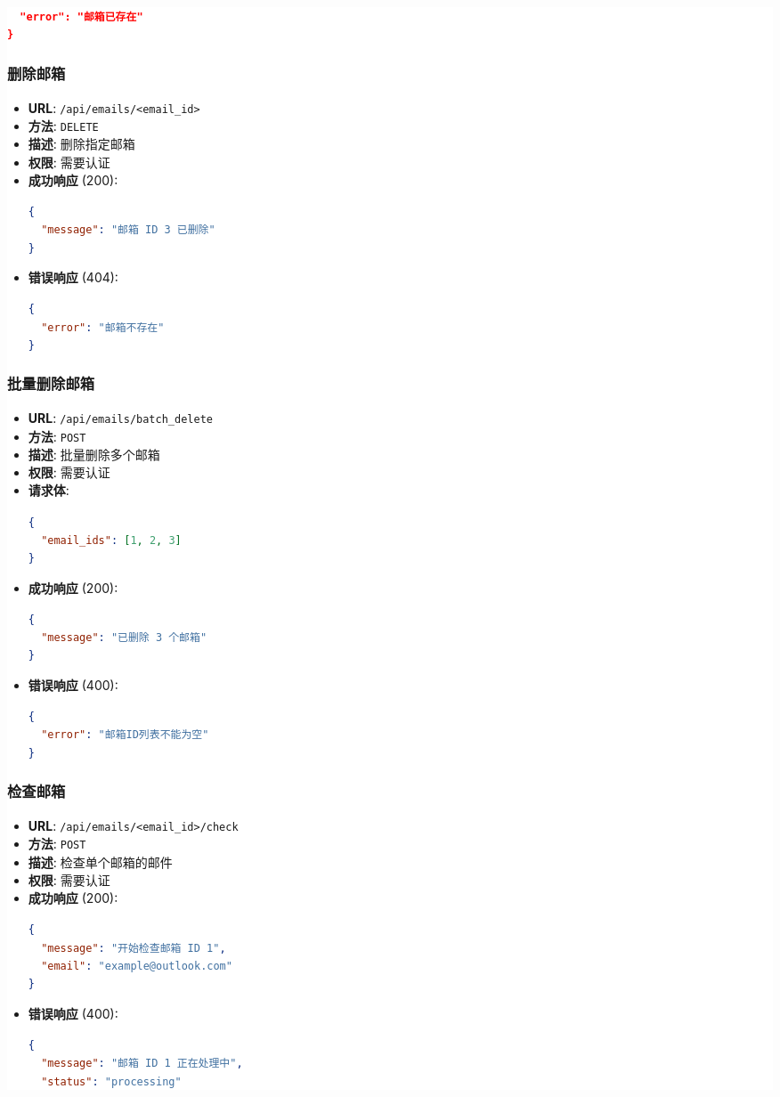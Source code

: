   ```json
    "error": "邮箱已存在"
  }
  ```

### 删除邮箱

- **URL**: `/api/emails/<email_id>`
- **方法**: `DELETE`
- **描述**: 删除指定邮箱
- **权限**: 需要认证
- **成功响应** (200):
  ```json
  {
    "message": "邮箱 ID 3 已删除"
  }
  ```
- **错误响应** (404):
  ```json
  {
    "error": "邮箱不存在"
  }
  ```

### 批量删除邮箱

- **URL**: `/api/emails/batch_delete`
- **方法**: `POST`
- **描述**: 批量删除多个邮箱
- **权限**: 需要认证
- **请求体**:
  ```json
  {
    "email_ids": [1, 2, 3]
  }
  ```
- **成功响应** (200):
  ```json
  {
    "message": "已删除 3 个邮箱"
  }
  ```
- **错误响应** (400):
  ```json
  {
    "error": "邮箱ID列表不能为空"
  }
  ```

### 检查邮箱

- **URL**: `/api/emails/<email_id>/check`
- **方法**: `POST`
- **描述**: 检查单个邮箱的邮件
- **权限**: 需要认证
- **成功响应** (200):
  ```json
  {
    "message": "开始检查邮箱 ID 1",
    "email": "example@outlook.com"
  }
  ```
- **错误响应** (400):
  ```json
  {
    "message": "邮箱 ID 1 正在处理中",
    "status": "processing"
  ```